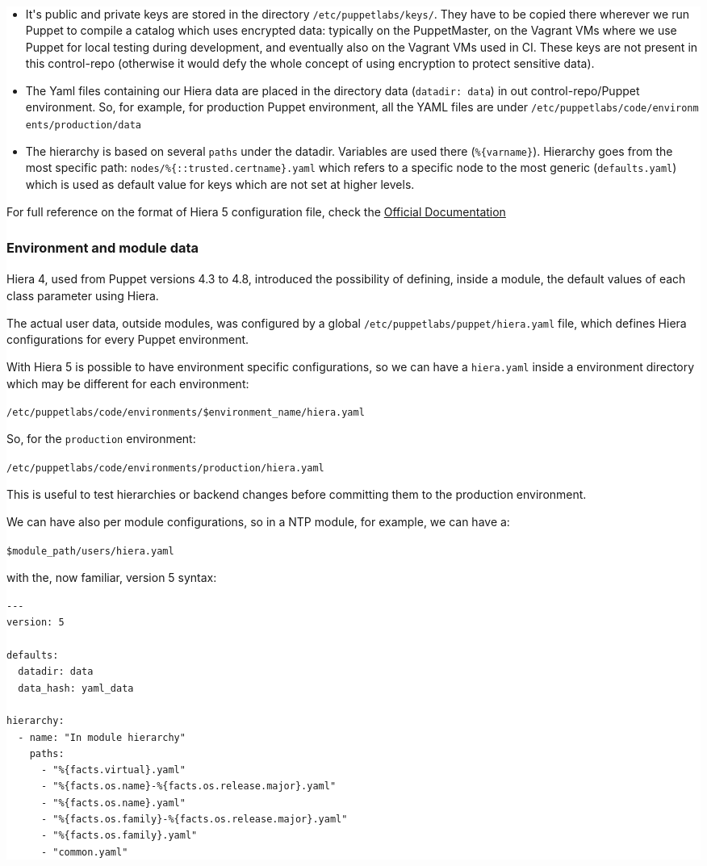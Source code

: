   - It's public and private keys are stored in the directory ```/etc/puppetlabs/keys/```. They have to be copied there wherever we run Puppet to compile a catalog which uses encrypted data: typically on the PuppetMaster, on the Vagrant VMs where we use Puppet for local testing during development, and eventually also on the Vagrant VMs used in CI. These keys are not present in this control-repo (otherwise it would defy the whole concept of using encryption to protect sensitive data).

  - The Yaml files containing our Hiera data are placed in the directory data (```datadir: data```) in out control-repo/Puppet environment. So, for example, for production Puppet environment, all the YAML files are under ```/etc/puppetlabs/code/environments/production/data```

  - The hierarchy is based on several ```paths``` under the datadir. Variables are used there (```%{varname}```). Hierarchy goes from the most specific path: ```nodes/%{::trusted.certname}.yaml``` which refers to a specific node to the most generic (```defaults.yaml```) which is used as default value for keys which are not set at higher levels.

For full reference on the format of Hiera 5 configuration file, check the [Official Documentation](https://docs.puppet.com/puppet/latest/hiera_config_yaml_5.html)

### Environment and module data

Hiera 4, used from Puppet versions 4.3 to 4.8, introduced the possibility of defining, inside a module, the default values of each class parameter using Hiera.

The actual user data, outside modules, was configured by a global ```/etc/puppetlabs/puppet/hiera.yaml``` file, which defines Hiera configurations for every Puppet environment.

With Hiera 5 is possible to have environment specific configurations, so we can have a ```hiera.yaml``` inside a environment directory which may be different for each environment:

    /etc/puppetlabs/code/environments/$environment_name/hiera.yaml

So, for the ```production``` environment:

    /etc/puppetlabs/code/environments/production/hiera.yaml

This is useful to test hierarchies or backend changes before committing them to the production environment.

We can have also per module configurations, so in a NTP module, for example, we can have a:

    $module_path/users/hiera.yaml

with the, now familiar, version 5 syntax:

    ---
    version: 5

    defaults:
      datadir: data
      data_hash: yaml_data

    hierarchy:
      - name: "In module hierarchy"
        paths:
          - "%{facts.virtual}.yaml"
          - "%{facts.os.name}-%{facts.os.release.major}.yaml"
          - "%{facts.os.name}.yaml"
          - "%{facts.os.family}-%{facts.os.release.major}.yaml"
          - "%{facts.os.family}.yaml"
          - "common.yaml"
